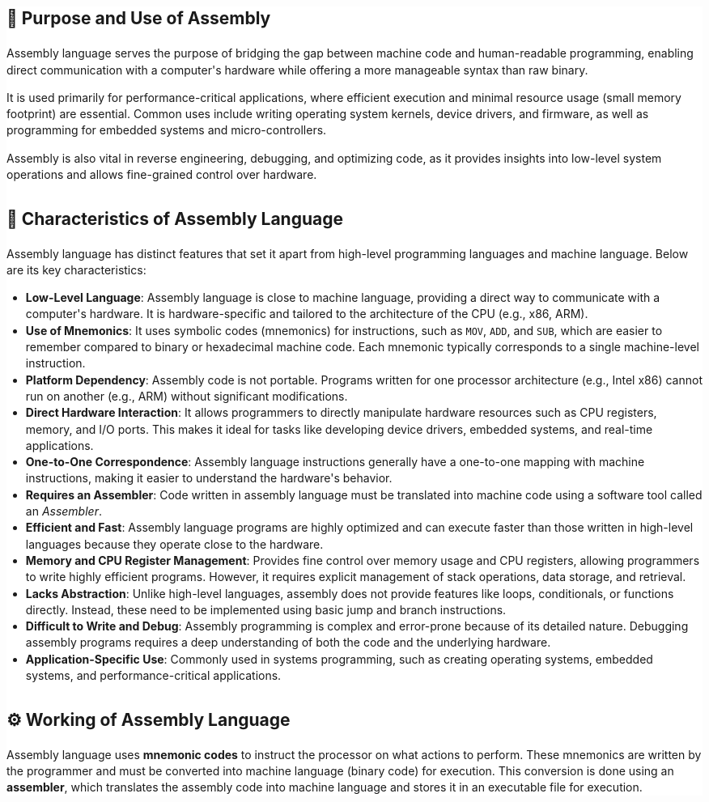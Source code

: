 ## 🎯 Purpose and Use of Assembly

Assembly language serves the purpose of bridging the gap between machine code and human-readable programming, enabling direct communication with a computer's hardware while offering a more manageable syntax than raw binary. 

It is used primarily for performance-critical applications, where efficient execution and minimal resource usage (small memory footprint) are essential. Common uses include writing operating system kernels, device drivers, and firmware, as well as programming for embedded systems and micro-controllers. 

Assembly is also vital in reverse engineering, debugging, and optimizing code, as it provides insights into low-level system operations and allows fine-grained control over hardware.

## 🧬 Characteristics of Assembly Language

Assembly language has distinct features that set it apart from high-level programming languages and machine language. Below are its key characteristics:

- **Low-Level Language**: Assembly language is close to machine language, providing a direct way to communicate with a computer's hardware. It is hardware-specific and tailored to the architecture of the CPU (e.g., x86, ARM).
- **Use of Mnemonics**: It uses symbolic codes (mnemonics) for instructions, such as `MOV`, `ADD`, and `SUB`, which are easier to remember compared to binary or hexadecimal machine code. Each mnemonic typically corresponds to a single machine-level instruction.
- **Platform Dependency**: Assembly code is not portable. Programs written for one processor architecture (e.g., Intel x86) cannot run on another (e.g., ARM) without significant modifications.
- **Direct Hardware Interaction**: It allows programmers to directly manipulate hardware resources such as CPU registers, memory, and I/O ports. This makes it ideal for tasks like developing device drivers, embedded systems, and real-time applications.
- **One-to-One Correspondence**: Assembly language instructions generally have a one-to-one mapping with machine instructions, making it easier to understand the hardware's behavior.
- **Requires an Assembler**: Code written in assembly language must be translated into machine code using a software tool called an *Assembler*.
- **Efficient and Fast**: Assembly language programs are highly optimized and can execute faster than those written in high-level languages because they operate close to the hardware.
- **Memory and CPU Register Management**: Provides fine control over memory usage and CPU registers, allowing programmers to write highly efficient programs. However, it requires explicit management of stack operations, data storage, and retrieval.
- **Lacks Abstraction**: Unlike high-level languages, assembly does not provide features like loops, conditionals, or functions directly. Instead, these need to be implemented using basic jump and branch instructions.
- **Difficult to Write and Debug**: Assembly programming is complex and error-prone because of its detailed nature. Debugging assembly programs requires a deep understanding of both the code and the underlying hardware.
- **Application-Specific Use**: Commonly used in systems programming, such as creating operating systems, embedded systems, and performance-critical applications.

## ⚙️ Working of Assembly Language

Assembly language uses **mnemonic codes** to instruct the processor on what actions to perform. These mnemonics are written by the programmer and must be converted into machine language (binary code) for execution. This conversion is done using an **assembler**, which translates the assembly code into machine language and stores it in an executable file for execution.
